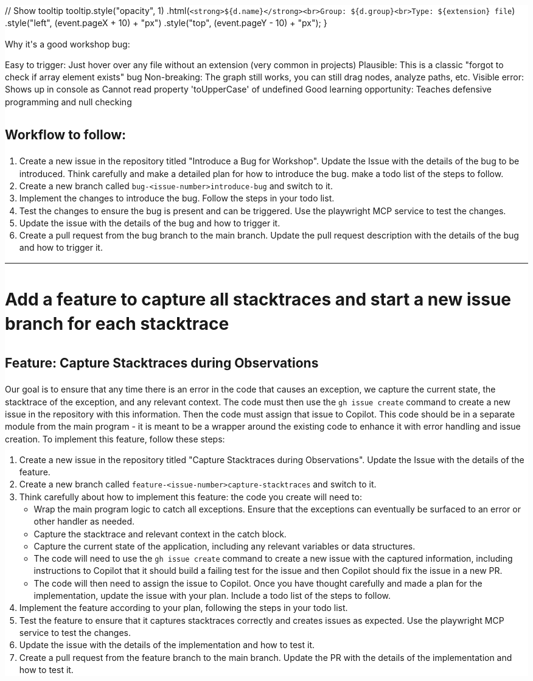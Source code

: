   // Show tooltip
  tooltip.style("opacity", 1)
    .html(`<strong>${d.name}</strong><br>Group: ${d.group}<br>Type: ${extension} file`)
    .style("left", (event.pageX + 10) + "px")
    .style("top", (event.pageY - 10) + "px");
}

Why it's a good workshop bug:

Easy to trigger: Just hover over any file without an extension (very common in projects)
Plausible: This is a classic "forgot to check if array element exists" bug
Non-breaking: The graph still works, you can still drag nodes, analyze paths, etc.
Visible error: Shows up in console as Cannot read property 'toUpperCase' of undefined
Good learning opportunity: Teaches defensive programming and null checking

## Workflow to follow:
1. Create a new issue in the repository titled "Introduce a Bug for Workshop". Update the Issue with the details of the bug to be introduced. Think carefully and make a detailed plan for how to introduce the bug. make a todo list of the steps to follow. 
2. Create a new branch called `bug-<issue-number>introduce-bug` and switch to it.
3. Implement the changes to introduce the bug. Follow the steps in your todo list. 
4. Test the changes to ensure the bug is present and can be triggered. Use the playwright MCP service to test the changes.
5. Update the issue with the details of the bug and how to trigger it.
6. Create a pull request from the bug branch to the main branch. Update the pull request description with the details of the bug and how to trigger it.

---

# Add a feature to capture all stacktraces and start a new issue branch for each stacktrace

## Feature: Capture Stacktraces during Observations

Our goal is to ensure that any time there is an error in the code that causes an exception, we capture the current state, the stacktrace of the exception, and any relevant context. The code must then use the `gh issue create` command to create a new issue in the repository with this information. Then the code must assign that issue to Copilot.
This code should be in a separate module from the main program - it is meant to be a wrapper around the existing code to enhance it with error handling and issue creation.
To implement this feature, follow these steps:
1. Create a new issue in the repository titled "Capture Stacktraces during Observations". Update the Issue with the details of the feature.
2. Create a new branch called `feature-<issue-number>capture-stacktraces` and switch to it.
3. Think carefully about how to implement this feature: the code you create will need to:
   - Wrap the main program logic to catch all exceptions. Ensure that the exceptions can eventually be surfaced to an error or other handler as needed.
   - Capture the stacktrace and relevant context in the catch block.
   - Capture the current state of the application, including any relevant variables or data structures.
   - The code will need to use the `gh issue create` command to create a new issue with the captured information, including instructions to Copilot that it should build a failing test for the issue and then Copilot should fix the issue in a new PR.
   - The code will then need to assign the issue to Copilot.
   Once you have thought carefully and made a plan for the implementation, update the issue with your plan. Include a todo list of the steps to follow.
4. Implement the feature according to your plan, following the steps in your todo list.
5. Test the feature to ensure that it captures stacktraces correctly and creates issues as expected. Use the playwright MCP service to test the changes.
6. Update the issue with the details of the implementation and how to test it.  
7. Create a pull request from the feature branch to the main branch. Update the PR with the details of the implementation and how to test it.